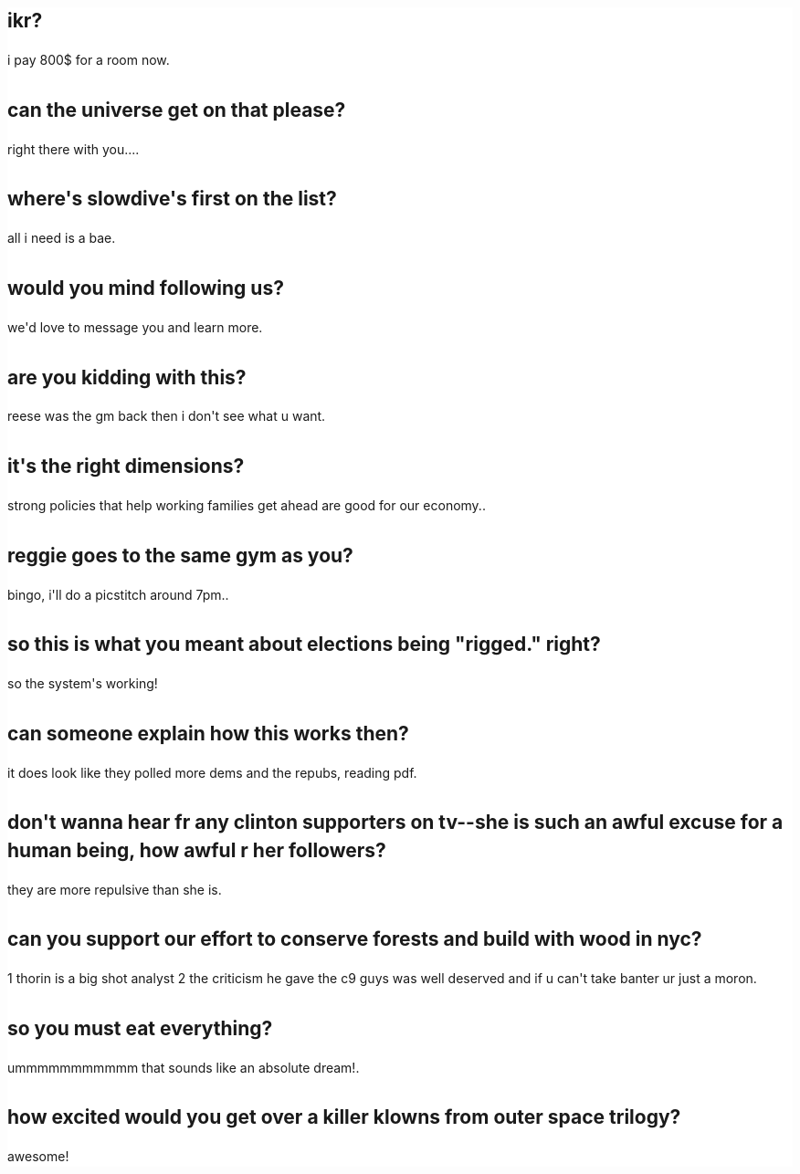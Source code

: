 ## ikr?
i pay 800$ for a room now.

## can the universe get on that please?
right there with you....

## where's slowdive's first on the list?
all i need is a bae.

## would you mind following us?
we'd love to message you and learn more.

## are you kidding with this?
reese was the gm back then i don't see what u want.

## it's the right dimensions?
strong policies that help working families get ahead are good for our economy..

## reggie goes to the same gym as you?
bingo, i'll do a picstitch around 7pm..

## so this is what you meant about elections being "rigged." right?
so the system's working!

## can someone explain how this works then?
it does look like they polled more dems and the repubs, reading pdf.

## don't wanna hear fr any clinton supporters on tv--she is such an awful excuse for a human being, how awful r her followers?
they are more repulsive than she is.

## can you support our effort to conserve forests and build with wood in nyc?
1 thorin is a big shot analyst 2 the criticism he gave the c9 guys was well deserved and if u can't take banter ur just a moron.

## so you must eat everything?
ummmmmmmmmmm that sounds like an absolute dream!.

## how excited would you get over a killer klowns from outer space trilogy?
awesome!
